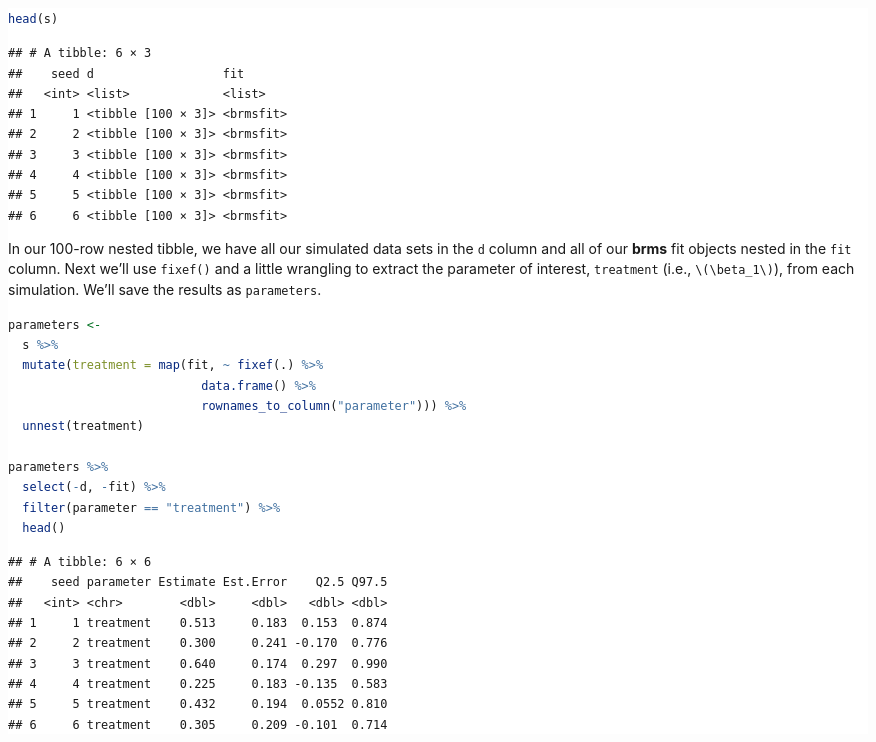 ``` r
head(s)
```

    ## # A tibble: 6 × 3
    ##    seed d                  fit      
    ##   <int> <list>             <list>   
    ## 1     1 <tibble [100 × 3]> <brmsfit>
    ## 2     2 <tibble [100 × 3]> <brmsfit>
    ## 3     3 <tibble [100 × 3]> <brmsfit>
    ## 4     4 <tibble [100 × 3]> <brmsfit>
    ## 5     5 <tibble [100 × 3]> <brmsfit>
    ## 6     6 <tibble [100 × 3]> <brmsfit>

In our 100-row nested tibble, we have all our simulated data sets in the `d` column and all of our **brms** fit objects nested in the `fit` column. Next we’ll use `fixef()` and a little wrangling to extract the parameter of interest, `treatment` (i.e., `\(\beta_1\)`), from each simulation. We’ll save the results as `parameters`.

``` r
parameters <-
  s %>% 
  mutate(treatment = map(fit, ~ fixef(.) %>% 
                           data.frame() %>% 
                           rownames_to_column("parameter"))) %>% 
  unnest(treatment)

parameters %>% 
  select(-d, -fit) %>% 
  filter(parameter == "treatment") %>% 
  head()
```

    ## # A tibble: 6 × 6
    ##    seed parameter Estimate Est.Error    Q2.5 Q97.5
    ##   <int> <chr>        <dbl>     <dbl>   <dbl> <dbl>
    ## 1     1 treatment    0.513     0.183  0.153  0.874
    ## 2     2 treatment    0.300     0.241 -0.170  0.776
    ## 3     3 treatment    0.640     0.174  0.297  0.990
    ## 4     4 treatment    0.225     0.183 -0.135  0.583
    ## 5     5 treatment    0.432     0.194  0.0552 0.810
    ## 6     6 treatment    0.305     0.209 -0.101  0.714
